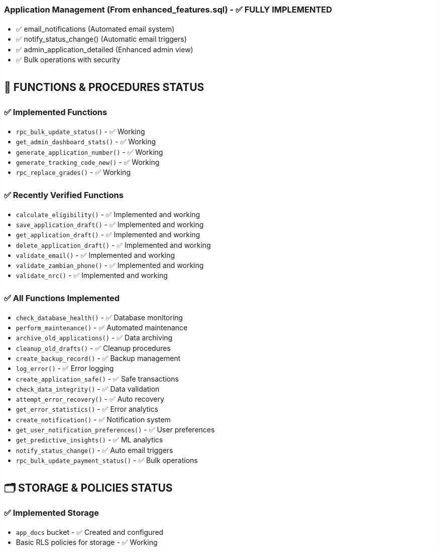 ### Application Management (From enhanced_features.sql) - ✅ FULLY IMPLEMENTED
- ✅ email_notifications (Automated email system)
- ✅ notify_status_change() (Automatic email triggers)
- ✅ admin_application_detailed (Enhanced admin view)
- ✅ Bulk operations with security

## 🔧 FUNCTIONS & PROCEDURES STATUS

### ✅ Implemented Functions
- `rpc_bulk_update_status()` - ✅ Working
- `get_admin_dashboard_stats()` - ✅ Working
- `generate_application_number()` - ✅ Working
- `generate_tracking_code_new()` - ✅ Working
- `rpc_replace_grades()` - ✅ Working

### ✅ Recently Verified Functions
- `calculate_eligibility()` - ✅ Implemented and working
- `save_application_draft()` - ✅ Implemented and working
- `get_application_draft()` - ✅ Implemented and working
- `delete_application_draft()` - ✅ Implemented and working
- `validate_email()` - ✅ Implemented and working
- `validate_zambian_phone()` - ✅ Implemented and working
- `validate_nrc()` - ✅ Implemented and working

### ✅ All Functions Implemented
- `check_database_health()` - ✅ Database monitoring
- `perform_maintenance()` - ✅ Automated maintenance
- `archive_old_applications()` - ✅ Data archiving
- `cleanup_old_drafts()` - ✅ Cleanup procedures
- `create_backup_record()` - ✅ Backup management
- `log_error()` - ✅ Error logging
- `create_application_safe()` - ✅ Safe transactions
- `check_data_integrity()` - ✅ Data validation
- `attempt_error_recovery()` - ✅ Auto recovery
- `get_error_statistics()` - ✅ Error analytics
- `create_notification()` - ✅ Notification system
- `get_user_notification_preferences()` - ✅ User preferences
- `get_predictive_insights()` - ✅ ML analytics
- `notify_status_change()` - ✅ Auto email triggers
- `rpc_bulk_update_payment_status()` - ✅ Bulk operations

## 🗂️ STORAGE & POLICIES STATUS

### ✅ Implemented Storage
- `app_docs` bucket - ✅ Created and configured
- Basic RLS policies for storage - ✅ Working
